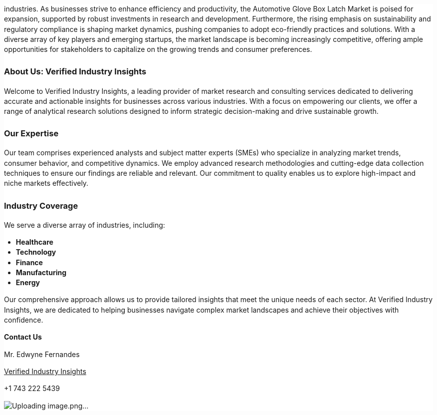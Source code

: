 industries. As businesses strive to enhance efficiency and productivity, the Automotive Glove Box Latch Market is poised for expansion, supported by robust investments in research and development. Furthermore, the rising emphasis on sustainability and regulatory compliance is shaping market dynamics, pushing companies to adopt eco-friendly practices and solutions. With a diverse array of key players and emerging startups, the market landscape is becoming increasingly competitive, offering ample opportunities for stakeholders to capitalize on the growing trends and consumer preferences.</p><h3>About Us: Verified Industry Insights</h3><p>Welcome to Verified Industry Insights, a leading provider of market research and consulting services dedicated to delivering accurate and actionable insights for businesses across various industries. With a focus on empowering our clients, we offer a range of analytical research solutions designed to inform strategic decision-making and drive sustainable growth.</p><h3>Our Expertise</h3><p>Our team comprises experienced analysts and subject matter experts (SMEs) who specialize in analyzing market trends, consumer behavior, and competitive dynamics. We employ advanced research methodologies and cutting-edge data collection techniques to ensure our findings are reliable and relevant. Our commitment to quality enables us to explore high-impact and niche markets effectively.</p><h3>Industry Coverage</h3><p>We serve a diverse array of industries, including:</p><ul><li><strong>Healthcare</strong></li><li><strong>Technology</strong></li><li><strong>Finance</strong></li><li><strong>Manufacturing</strong></li><li><strong>Energy</strong></li></ul><p>Our comprehensive approach allows us to provide tailored insights that meet the unique needs of each sector. At Verified Industry Insights, we are dedicated to helping businesses navigate complex market landscapes and achieve their objectives with confidence.</p><p><strong>Contact Us</strong></p><p>Mr. Edwyne Fernandes</p><p><a href="https://www.verifiedindustryinsights.com/">Verified Industry Insights</a></p><p>+1 743 222 5439</p>
![Uploading image.png…]()
